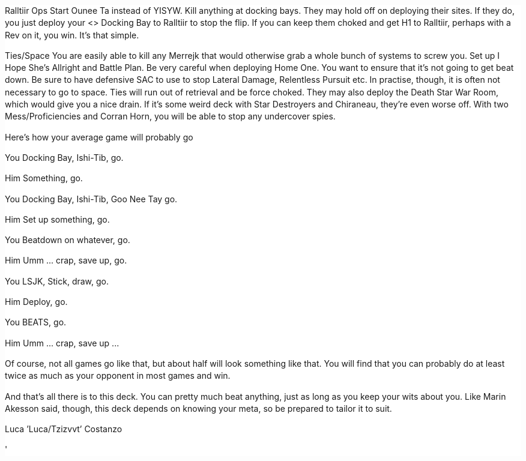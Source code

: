 
Ralltiir Ops  Start Ounee Ta instead of YISYW.  Kill anything at docking bays.  They may hold off on deploying their sites.  If they do, you just deploy your <> Docking Bay to Ralltiir to stop the flip.  If you can keep them choked and get H1 to Ralltiir, perhaps with a Rev on it, you win.  It’s that simple.


Ties/Space  You are easily able to kill any Merrejk that would otherwise grab a whole bunch of systems to screw you.  Set up I Hope She’s Allright and Battle Plan.  Be very careful when deploying Home One.  You want to ensure that it’s not going to get beat down.  Be sure to have defensive SAC to use to stop Lateral Damage, Relentless Pursuit etc. In practise, though, it is often not necessary to go to space.  Ties will run out of retrieval and be force choked.  They may also deploy the Death Star War Room, which would give you a nice drain.  If it’s some weird deck with Star Destroyers and Chiraneau, they’re even worse off.  With two Mess/Proficiencies and Corran Horn, you will be able to stop any undercover spies.  


Here’s how your average game will probably go


You  Docking Bay, Ishi-Tib, go.

Him  Something, go.

You  Docking Bay, Ishi-Tib, Goo Nee Tay go.

Him  Set up something, go.

You  Beatdown on whatever, go.

Him  Umm ... crap, save up, go.

You  LSJK, Stick, draw, go.

Him  Deploy, go.

You  BEATS, go.

Him  Umm ... crap, save up ...


Of course, not all games go like that, but about half will look something like that.  You will find that you can probably do at least twice as much as your opponent in most games and win.


And that’s all there is to this deck.  You can pretty much beat anything, just as long as you keep your wits about you.  Like Marin Akesson said, though, this deck depends on knowing your meta, so be prepared to tailor it to suit.


Luca ’Luca/Tzizvvt’ Costanzo

'